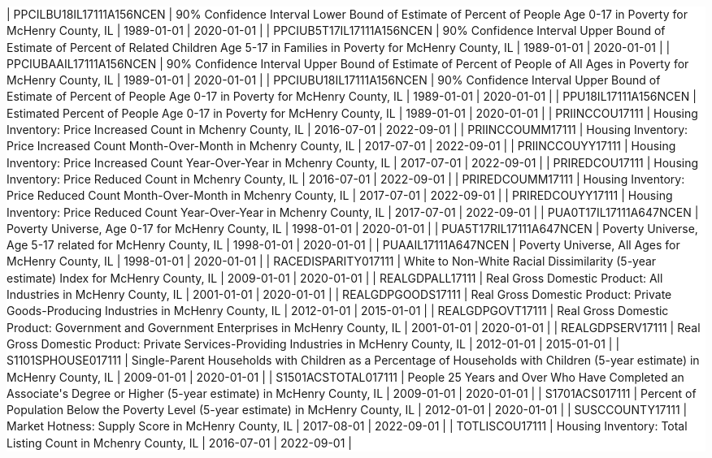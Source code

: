 | PPCILBU18IL17111A156NCEN  | 90% Confidence Interval Lower Bound of Estimate of Percent of People Age 0-17 in Poverty for McHenry County, IL                                                             | 1989-01-01          | 2020-01-01        |
| PPCIUB5T17IL17111A156NCEN | 90% Confidence Interval Upper Bound of Estimate of Percent of Related Children Age 5-17 in Families in Poverty for McHenry County, IL                                       | 1989-01-01          | 2020-01-01        |
| PPCIUBAAIL17111A156NCEN   | 90% Confidence Interval Upper Bound of Estimate of Percent of People of All Ages in Poverty for McHenry County, IL                                                          | 1989-01-01          | 2020-01-01        |
| PPCIUBU18IL17111A156NCEN  | 90% Confidence Interval Upper Bound of Estimate of Percent of People Age 0-17 in Poverty for McHenry County, IL                                                             | 1989-01-01          | 2020-01-01        |
| PPU18IL17111A156NCEN      | Estimated Percent of People Age 0-17 in Poverty for McHenry County, IL                                                                                                      | 1989-01-01          | 2020-01-01        |
| PRIINCCOU17111            | Housing Inventory: Price Increased Count in Mchenry County, IL                                                                                                              | 2016-07-01          | 2022-09-01        |
| PRIINCCOUMM17111          | Housing Inventory: Price Increased Count Month-Over-Month in Mchenry County, IL                                                                                             | 2017-07-01          | 2022-09-01        |
| PRIINCCOUYY17111          | Housing Inventory: Price Increased Count Year-Over-Year in Mchenry County, IL                                                                                               | 2017-07-01          | 2022-09-01        |
| PRIREDCOU17111            | Housing Inventory: Price Reduced Count in Mchenry County, IL                                                                                                                | 2016-07-01          | 2022-09-01        |
| PRIREDCOUMM17111          | Housing Inventory: Price Reduced Count Month-Over-Month in Mchenry County, IL                                                                                               | 2017-07-01          | 2022-09-01        |
| PRIREDCOUYY17111          | Housing Inventory: Price Reduced Count Year-Over-Year in Mchenry County, IL                                                                                                 | 2017-07-01          | 2022-09-01        |
| PUA0T17IL17111A647NCEN    | Poverty Universe, Age 0-17 for McHenry County, IL                                                                                                                           | 1998-01-01          | 2020-01-01        |
| PUA5T17RIL17111A647NCEN   | Poverty Universe, Age 5-17 related for McHenry County, IL                                                                                                                   | 1998-01-01          | 2020-01-01        |
| PUAAIL17111A647NCEN       | Poverty Universe, All Ages for McHenry County, IL                                                                                                                           | 1998-01-01          | 2020-01-01        |
| RACEDISPARITY017111       | White to Non-White Racial Dissimilarity (5-year estimate) Index for McHenry County, IL                                                                                      | 2009-01-01          | 2020-01-01        |
| REALGDPALL17111           | Real Gross Domestic Product: All Industries in McHenry County, IL                                                                                                           | 2001-01-01          | 2020-01-01        |
| REALGDPGOODS17111         | Real Gross Domestic Product: Private Goods-Producing Industries in McHenry County, IL                                                                                       | 2012-01-01          | 2015-01-01        |
| REALGDPGOVT17111          | Real Gross Domestic Product: Government and Government Enterprises in McHenry County, IL                                                                                    | 2001-01-01          | 2020-01-01        |
| REALGDPSERV17111          | Real Gross Domestic Product: Private Services-Providing Industries in McHenry County, IL                                                                                    | 2012-01-01          | 2015-01-01        |
| S1101SPHOUSE017111        | Single-Parent Households with Children as a Percentage of Households with Children (5-year estimate) in McHenry County, IL                                                  | 2009-01-01          | 2020-01-01        |
| S1501ACSTOTAL017111       | People 25 Years and Over Who Have Completed an Associate's Degree or Higher (5-year estimate) in McHenry County, IL                                                         | 2009-01-01          | 2020-01-01        |
| S1701ACS017111            | Percent of Population Below the Poverty Level (5-year estimate) in McHenry County, IL                                                                                       | 2012-01-01          | 2020-01-01        |
| SUSCCOUNTY17111           | Market Hotness: Supply Score in McHenry County, IL                                                                                                                          | 2017-08-01          | 2022-09-01        |
| TOTLISCOU17111            | Housing Inventory: Total Listing Count in Mchenry County, IL                                                                                                                | 2016-07-01          | 2022-09-01        |